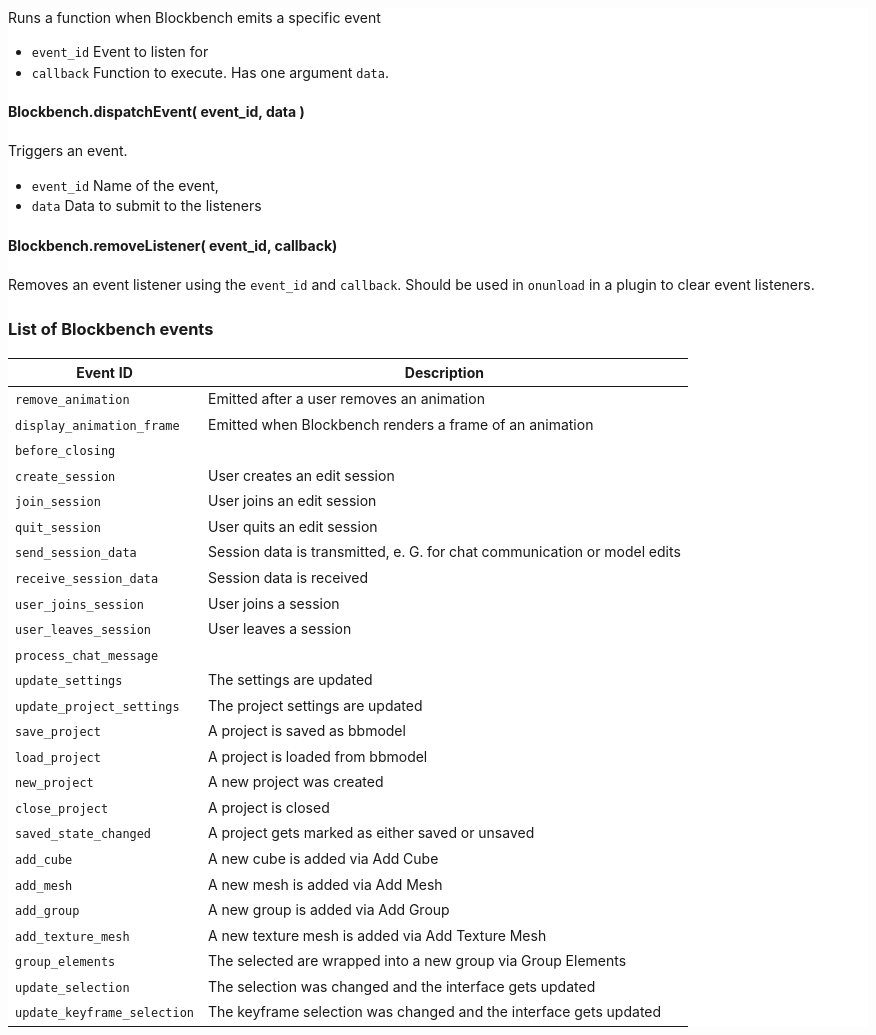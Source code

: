 Runs a function when Blockbench emits a specific event

* `event_id` Event to listen for
* `callback` Function to execute. Has one argument `data`.

#### Blockbench.dispatchEvent( event_id, data )

Triggers an event.

* `event_id` Name of the event,
* `data` Data to submit to the listeners

#### Blockbench.removeListener( event_id, callback)

Removes an event listener using the `event_id` and `callback`. Should be used in `onunload` in a plugin to clear event listeners.

### List of Blockbench events

| Event ID | Description
|-|-
| `remove_animation`	| Emitted after a user removes an animation
| `display_animation_frame`	| Emitted when Blockbench renders a frame of an animation
| `before_closing` | 
| `create_session` | User creates an edit session
| `join_session` | User joins an edit session
| `quit_session` | User quits an edit session
| `send_session_data` | Session data is transmitted, e. G. for chat communication or model edits
| `receive_session_data` | Session data is received
| `user_joins_session` | User joins a session
| `user_leaves_session` | User leaves a session
| `process_chat_message` |
| `update_settings` | The settings are updated
| `update_project_settings` | The project settings are updated
| `save_project` | A project is saved as bbmodel
| `load_project` | A project is loaded from bbmodel
| `new_project` | A new project was created
| `close_project` | A project is closed
| `saved_state_changed` | A project gets marked as either saved or unsaved
| `add_cube` | A new cube is added via Add Cube
| `add_mesh` | A new mesh is added via Add Mesh
| `add_group` | A new group is added via Add Group
| `add_texture_mesh` | A new texture mesh is added via Add Texture Mesh
| `group_elements` | The selected are wrapped into a new group via Group Elements
| `update_selection` | The selection was changed and the interface gets updated
| `update_keyframe_selection` | The keyframe selection was changed and the interface gets updated